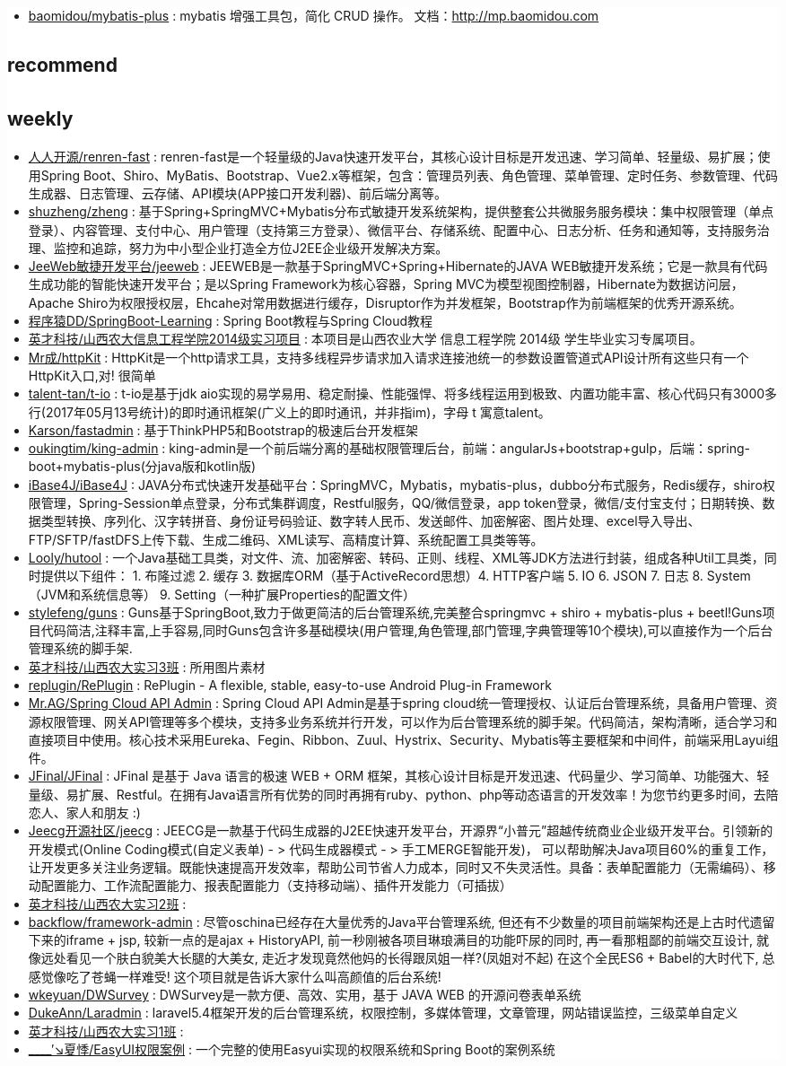 - [baomidou/mybatis-plus](http://git.oschina.net/baomidou/mybatis-plus) : mybatis 增强工具包，简化 CRUD 操作。 文档：http://mp.baomidou.com


## recommend



## weekly

- [人人开源/renren-fast](http://git.oschina.net/babaio/renren-fast) : renren-fast是一个轻量级的Java快速开发平台，其核心设计目标是开发迅速、学习简单、轻量级、易扩展；使用Spring Boot、Shiro、MyBatis、Bootstrap、Vue2.x等框架，包含：管理员列表、角色管理、菜单管理、定时任务、参数管理、代码生成器、日志管理、云存储、API模块(APP接口开发利器)、前后端分离等。
- [shuzheng/zheng](http://git.oschina.net/shuzheng/zheng) : 基于Spring+SpringMVC+Mybatis分布式敏捷开发系统架构，提供整套公共微服务服务模块：集中权限管理（单点登录）、内容管理、支付中心、用户管理（支持第三方登录）、微信平台、存储系统、配置中心、日志分析、任务和通知等，支持服务治理、监控和追踪，努力为中小型企业打造全方位J2EE企业级开发解决方案。
- [JeeWeb敏捷开发平台/jeeweb](http://git.oschina.net/dataact/jeeweb) : JEEWEB是一款基于SpringMVC+Spring+Hibernate的JAVA WEB敏捷开发系统；它是一款具有代码生成功能的智能快速开发平台；是以Spring Framework为核心容器，Spring MVC为模型视图控制器，Hibernate为数据访问层， Apache Shiro为权限授权层，Ehcahe对常用数据进行缓存，Disruptor作为并发框架，Bootstrap作为前端框架的优秀开源系统。
- [程序猿DD/SpringBoot-Learning](http://git.oschina.net/didispace/SpringBoot-Learning) : Spring Boot教程与Spring Cloud教程
- [英才科技/山西农大信息工程学院2014级实习项目](http://git.oschina.net/ychs168/SXAU2014) : 本项目是山西农业大学 信息工程学院 2014级 学生毕业实习专属项目。
- [Mr成/httpKit](http://git.oschina.net/m310851010/httpkit) : HttpKit是一个http请求工具，支持多线程异步请求加入请求连接池统一的参数设置管道式API设计所有这些只有一个HttpKit入口,对! 很简单
- [talent-tan/t-io](http://git.oschina.net/tywo45/t-io) : t-io是基于jdk aio实现的易学易用、稳定耐操、性能强悍、将多线程运用到极致、内置功能丰富、核心代码只有3000多行(2017年05月13号统计)的即时通讯框架(广义上的即时通讯，并非指im)，字母 t 寓意talent。
- [Karson/fastadmin](http://git.oschina.net/karson/fastadmin) : 基于ThinkPHP5和Bootstrap的极速后台开发框架
- [oukingtim/king-admin](http://git.oschina.net/kingtim/king-admin) : king-admin是一个前后端分离的基础权限管理后台，前端：angularJs+bootstrap+gulp，后端：spring-boot+mybatis-plus(分java版和kotlin版)
- [iBase4J/iBase4J](http://git.oschina.net/iBase4J/iBase4J) : JAVA分布式快速开发基础平台：SpringMVC，Mybatis，mybatis-plus，dubbo分布式服务，Redis缓存，shiro权限管理，Spring-Session单点登录，分布式集群调度，Restful服务，QQ/微信登录，app token登录，微信/支付宝支付；日期转换、数据类型转换、序列化、汉字转拼音、身份证号码验证、数字转人民币、发送邮件、加密解密、图片处理、excel导入导出、FTP/SFTP/fastDFS上传下载、生成二维码、XML读写、高精度计算、系统配置工具类等等。
- [Looly/hutool](http://git.oschina.net/loolly/hutool) : 一个Java基础工具类，对文件、流、加密解密、转码、正则、线程、XML等JDK方法进行封装，组成各种Util工具类，同时提供以下组件： 1. 布隆过滤 2. 缓存 3. 数据库ORM（基于ActiveRecord思想）4. HTTP客户端 5. IO 6. JSON 7. 日志 8. System（JVM和系统信息等） 9. Setting（一种扩展Properties的配置文件）
- [stylefeng/guns](http://git.oschina.net/naan1993/guns) : Guns基于SpringBoot,致力于做更简洁的后台管理系统,完美整合springmvc + shiro + mybatis-plus + beetl!Guns项目代码简洁,注释丰富,上手容易,同时Guns包含许多基础模块(用户管理,角色管理,部门管理,字典管理等10个模块),可以直接作为一个后台管理系统的脚手架.
- [英才科技/山西农大实习3班](http://git.oschina.net/ychs168/shanxinongdashixi3ban) : 所用图片素材
- [replugin/RePlugin](http://git.oschina.net/replugin/RePlugin) : RePlugin - A flexible, stable, easy-to-use Android Plug-in Framework
- [Mr.AG/Spring Cloud API Admin](http://git.oschina.net/geek_qi/ace-security) : Spring Cloud API Admin是基于spring cloud统一管理授权、认证后台管理系统，具备用户管理、资源权限管理、网关API管理等多个模块，支持多业务系统并行开发，可以作为后台管理系统的脚手架。代码简洁，架构清晰，适合学习和直接项目中使用。核心技术采用Eureka、Fegin、Ribbon、Zuul、Hystrix、Security、Mybatis等主要框架和中间件，前端采用Layui组件。
- [JFinal/JFinal](http://git.oschina.net/jfinal/jfinal) : JFinal 是基于 Java 语言的极速 WEB + ORM 框架，其核心设计目标是开发迅速、代码量少、学习简单、功能强大、轻量级、易扩展、Restful。在拥有Java语言所有优势的同时再拥有ruby、python、php等动态语言的开发效率！为您节约更多时间，去陪恋人、家人和朋友 :)
- [Jeecg开源社区/jeecg](http://git.oschina.net/jeecg/jeecg) : JEECG是一款基于代码生成器的J2EE快速开发平台，开源界“小普元”超越传统商业企业级开发平台。引领新的开发模式(Online Coding模式(自定义表单) - > 代码生成器模式 - > 手工MERGE智能开发)， 可以帮助解决Java项目60%的重复工作，让开发更多关注业务逻辑。既能快速提高开发效率，帮助公司节省人力成本，同时又不失灵活性。具备：表单配置能力（无需编码）、移动配置能力、工作流配置能力、报表配置能力（支持移动端）、插件开发能力（可插拔）
- [英才科技/山西农大实习2班](http://git.oschina.net/ychs168/shanxinongdashixi2ban) : 
- [backflow/framework-admin](http://git.oschina.net/backflow/framework-admin) : 尽管oschina已经存在大量优秀的Java平台管理系统, 但还有不少数量的项目前端架构还是上古时代遗留下来的iframe + jsp, 较新一点的是ajax + HistoryAPI, 前一秒刚被各项目琳琅满目的功能吓尿的同时, 再一看那粗鄙的前端交互设计, 就像远处看见一个肤白貌美大长腿的大美女, 走近才发现竟然他妈的长得跟凤姐一样?(凤姐对不起) 在这个全民ES6 + Babel的大时代下, 总感觉像吃了苍蝇一样难受! 这个项目就是告诉大家什么叫高颜值的后台系统!
- [wkeyuan/DWSurvey](http://git.oschina.net/wkeyuan/DWSurvey) : DWSurvey是一款方便、高效、实用，基于 JAVA WEB 的开源问卷表单系统
- [DukeAnn/Laradmin](http://git.oschina.net/adk/Laradmin) : laravel5.4框架开发的后台管理系统，权限控制，多媒体管理，文章管理，网站错误监控，三级菜单自定义
- [英才科技/山西农大实习1班](http://git.oschina.net/ychs168/shanxinongdashixi1ban) : 
- [____′↘夏悸/EasyUI权限案例](http://git.oschina.net/gson/easyui-rbac) : 一个完整的使用Easyui实现的权限系统和Spring Boot的案例系统
